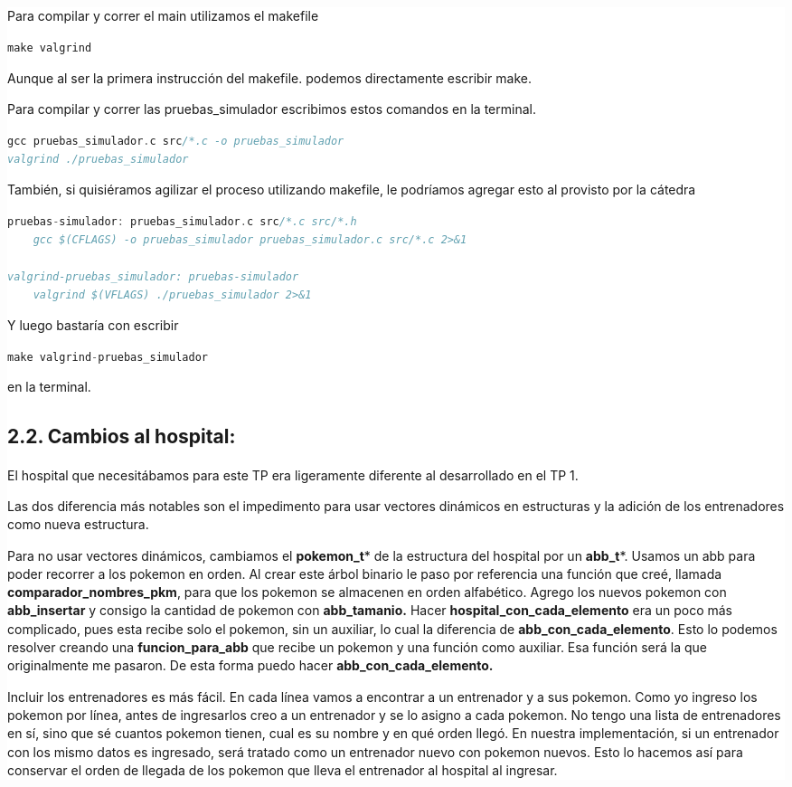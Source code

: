 Para compilar y correr el main utilizamos el makefile

```c
make valgrind
```

Aunque al ser la primera instrucción del makefile. podemos directamente escribir make.

Para compilar y correr las pruebas_simulador escribimos estos comandos en la terminal.

```c
gcc pruebas_simulador.c src/*.c -o pruebas_simulador
valgrind ./pruebas_simulador
```

También, si quisiéramos agilizar el proceso utilizando makefile, le podríamos agregar esto al provisto por la cátedra

```c
pruebas-simulador: pruebas_simulador.c src/*.c src/*.h
	gcc $(CFLAGS) -o pruebas_simulador pruebas_simulador.c src/*.c 2>&1

valgrind-pruebas_simulador: pruebas-simulador
	valgrind $(VFLAGS) ./pruebas_simulador 2>&1
```

Y luego bastaría con escribir

```c
make valgrind-pruebas_simulador
```

en la terminal.

## 2.2. Cambios al hospital:

El hospital que necesitábamos para este TP  era ligeramente diferente al desarrollado en el TP 1.

Las dos diferencia más notables son el impedimento para usar vectores dinámicos en estructuras y  la adición de los entrenadores como nueva estructura.

Para no usar vectores dinámicos, cambiamos el **pokemon_t*** de la estructura del hospital por un **abb_t***. Usamos un abb para poder recorrer a los pokemon en orden. Al crear este árbol binario le paso por referencia una función que creé, llamada **comparador_nombres_pkm**, para que los pokemon se almacenen en orden alfabético. Agrego los nuevos pokemon con **abb_insertar** y consigo la cantidad de pokemon con **abb_tamanio.** Hacer **hospital_con_cada_elemento** era un poco más complicado, pues esta recibe solo el pokemon, sin un auxiliar, lo cual la diferencia de **abb_con_cada_elemento**. Esto lo podemos resolver creando una **funcion_para_abb** que recibe un pokemon y una función como auxiliar. Esa función será la que originalmente me pasaron. De esta forma puedo hacer **abb_con_cada_elemento.**

Incluir los entrenadores es más fácil. En cada línea vamos a encontrar a un entrenador y a sus pokemon. Como yo ingreso los pokemon por línea, antes de ingresarlos creo a un entrenador y se lo asigno a cada pokemon. No tengo una lista de entrenadores en sí, sino que sé cuantos pokemon tienen, cual es su nombre y en qué orden llegó. En nuestra implementación, si un entrenador con los mismo datos es ingresado, será tratado como un entrenador nuevo con pokemon nuevos. Esto lo hacemos así para conservar el orden de llegada de los pokemon que lleva el entrenador al hospital al ingresar. 
